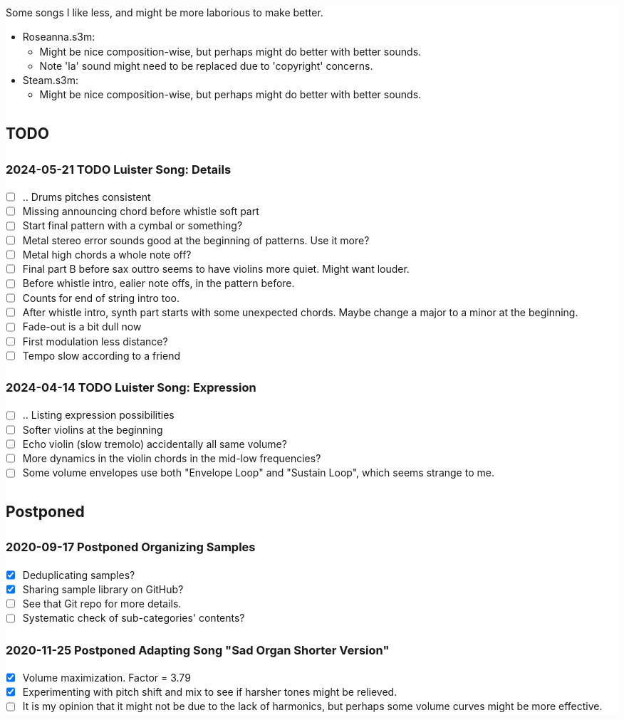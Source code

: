 Some songs I like less, and might be more laborious to make better.

- Roseanna.s3m:
    - Might be nice composition-wise, but perhaps might do better with better sounds.
    - Note 'la' sound might need to be replaced due to 'copyright' concerns.
- Steam.s3m:
    - Might be nice composition-wise, but perhaps might do better with better sounds.


TODO
----

### 2024-05-21 TODO Luister Song: Details

- [ ] .. Drums pitches consistent
- [ ] Missing announcing chord before whistle soft part
- [ ] Start final pattern with a cymbal or something?
- [ ] Metal stereo error sounds good at the beginning of patterns. Use it more?
- [ ] Metal high chords a whole note off?
- [ ] Final part B before sax outtro seems to have violins more quiet. Might want louder.
- [ ] Before whistle intro, ealier note offs, in the pattern before.
- [ ] Counts for end of string intro too.
- [ ] After whistle intro, synth part starts with some unexpected chords. Maybe change a major to a minor at the beginning.
- [ ] Fade-out is a bit dull now
- [ ] First modulation less distance?
- [ ] Tempo slow according to a friend

### 2024-04-14 TODO Luister Song: Expression

- [ ] .. Listing expression possibilities
- [ ] Softer violins at the beginning
- [ ] Echo violin (slow tremolo) accidentally all same volume?
- [ ] More dynamics in the violin chords in the mid-low frequencies?
- [ ] Some volume envelopes use both "Envelope Loop" and "Sustain Loop", which seems strange to me.

Postponed
---------

### 2020-09-17 Postponed Organizing Samples

- [x] Deduplicating samples?
- [x] Sharing sample library on GitHub?
- [ ] See that Git repo for more details.
- [ ] Systematic check of sub-categories' contents?

### 2020-11-25 Postponed Adapting Song "Sad Organ Shorter Version"

- [x] Volume maximization. Factor = 3.79
- [x] Experimenting with pitch shift and mix to see if harsher tones might be relieved.
- [ ] It is my opinion that it might not be due to the lack of harmonics, but perhaps some volume curves might be more effective.
